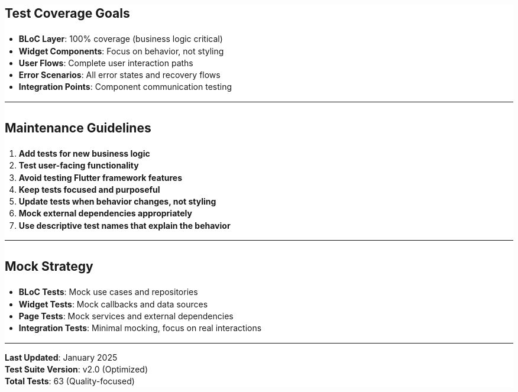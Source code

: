 
## Test Coverage Goals

- **BLoC Layer**: 100% coverage (business logic critical)
- **Widget Components**: Focus on behavior, not styling
- **User Flows**: Complete user interaction paths
- **Error Scenarios**: All error states and recovery flows
- **Integration Points**: Component communication testing

---

## Maintenance Guidelines

1. **Add tests for new business logic**
2. **Test user-facing functionality**
3. **Avoid testing Flutter framework features**
4. **Keep tests focused and purposeful**
5. **Update tests when behavior changes, not styling**
6. **Mock external dependencies appropriately**
7. **Use descriptive test names that explain the behavior**

---

## Mock Strategy

- **BLoC Tests**: Mock use cases and repositories
- **Widget Tests**: Mock callbacks and data sources
- **Page Tests**: Mock services and external dependencies
- **Integration Tests**: Minimal mocking, focus on real interactions

---

**Last Updated**: January 2025  
**Test Suite Version**: v2.0 (Optimized)  
**Total Tests**: 63 (Quality-focused)